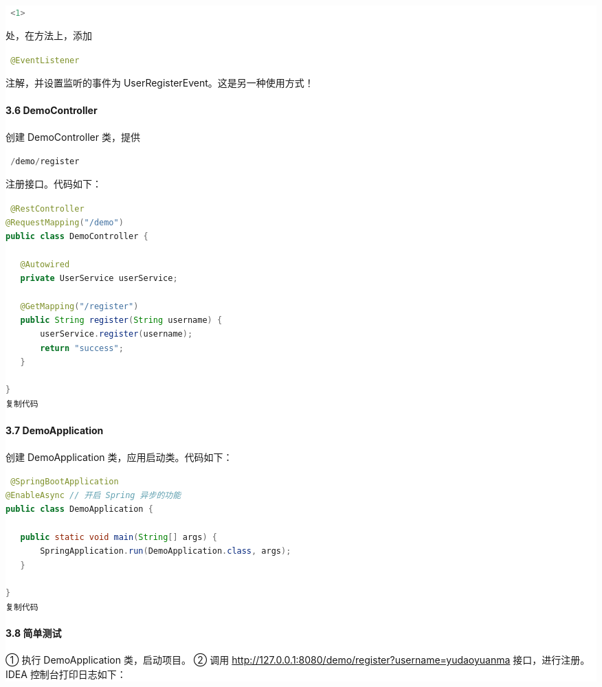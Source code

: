    
 ```java 
  <1>
  ``` 
  处，在方法上，添加  
 ```java 
  @EventListener
  ``` 
  注解，并设置监听的事件为 UserRegisterEvent。这是另一种使用方式！ 
   
  #### 3.6 DemoController 
  创建 DemoController 类，提供  
 ```java 
  /demo/register
  ``` 
  注册接口。代码如下： 
   
 ```java 
  @RestController
@RequestMapping("/demo")
public class DemoController {

    @Autowired
    private UserService userService;

    @GetMapping("/register")
    public String register(String username) {
        userService.register(username);
        return "success";
    }

}
复制代码
  ``` 
  
   
  #### 3.7 DemoApplication 
  创建 DemoApplication 类，应用启动类。代码如下： 
   
 ```java 
  @SpringBootApplication
@EnableAsync // 开启 Spring 异步的功能
public class DemoApplication {

    public static void main(String[] args) {
        SpringApplication.run(DemoApplication.class, args);
    }

}
复制代码
  ``` 
  
   
  #### 3.8 简单测试 
  ① 执行 DemoApplication 类，启动项目。 
  ② 调用 http://127.0.0.1:8080/demo/register?username=yudaoyuanma 接口，进行注册。IDEA 控制台打印日志如下： 
   